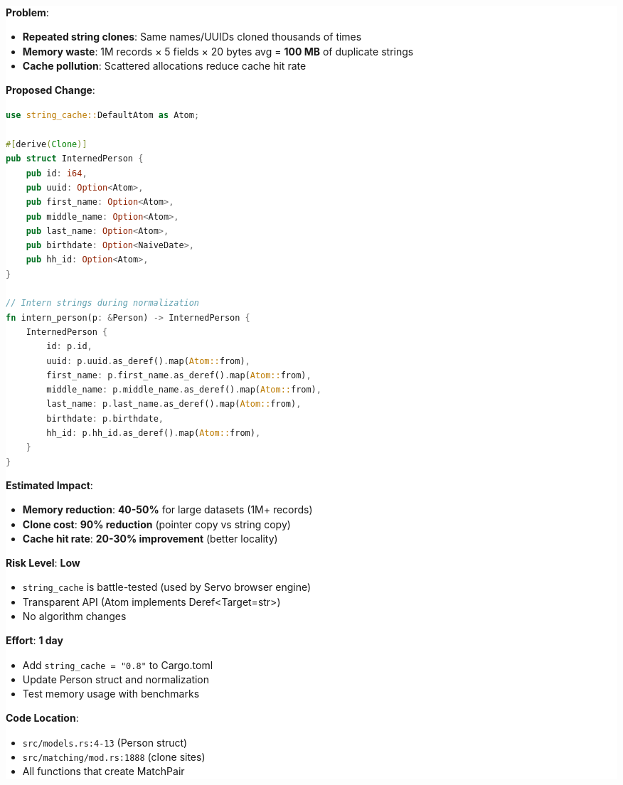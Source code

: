 **Problem**:
- **Repeated string clones**: Same names/UUIDs cloned thousands of times
- **Memory waste**: 1M records × 5 fields × 20 bytes avg = **100 MB** of duplicate strings
- **Cache pollution**: Scattered allocations reduce cache hit rate

**Proposed Change**:
```rust
use string_cache::DefaultAtom as Atom;

#[derive(Clone)]
pub struct InternedPerson {
    pub id: i64,
    pub uuid: Option<Atom>,
    pub first_name: Option<Atom>,
    pub middle_name: Option<Atom>,
    pub last_name: Option<Atom>,
    pub birthdate: Option<NaiveDate>,
    pub hh_id: Option<Atom>,
}

// Intern strings during normalization
fn intern_person(p: &Person) -> InternedPerson {
    InternedPerson {
        id: p.id,
        uuid: p.uuid.as_deref().map(Atom::from),
        first_name: p.first_name.as_deref().map(Atom::from),
        middle_name: p.middle_name.as_deref().map(Atom::from),
        last_name: p.last_name.as_deref().map(Atom::from),
        birthdate: p.birthdate,
        hh_id: p.hh_id.as_deref().map(Atom::from),
    }
}
```

**Estimated Impact**:
- **Memory reduction**: **40-50%** for large datasets (1M+ records)
- **Clone cost**: **90% reduction** (pointer copy vs string copy)
- **Cache hit rate**: **20-30% improvement** (better locality)

**Risk Level**: **Low**  
- `string_cache` is battle-tested (used by Servo browser engine)
- Transparent API (Atom implements Deref<Target=str>)
- No algorithm changes

**Effort**: **1 day**  
- Add `string_cache = "0.8"` to Cargo.toml
- Update Person struct and normalization
- Test memory usage with benchmarks

**Code Location**:
- `src/models.rs:4-13` (Person struct)
- `src/matching/mod.rs:1888` (clone sites)
- All functions that create MatchPair
